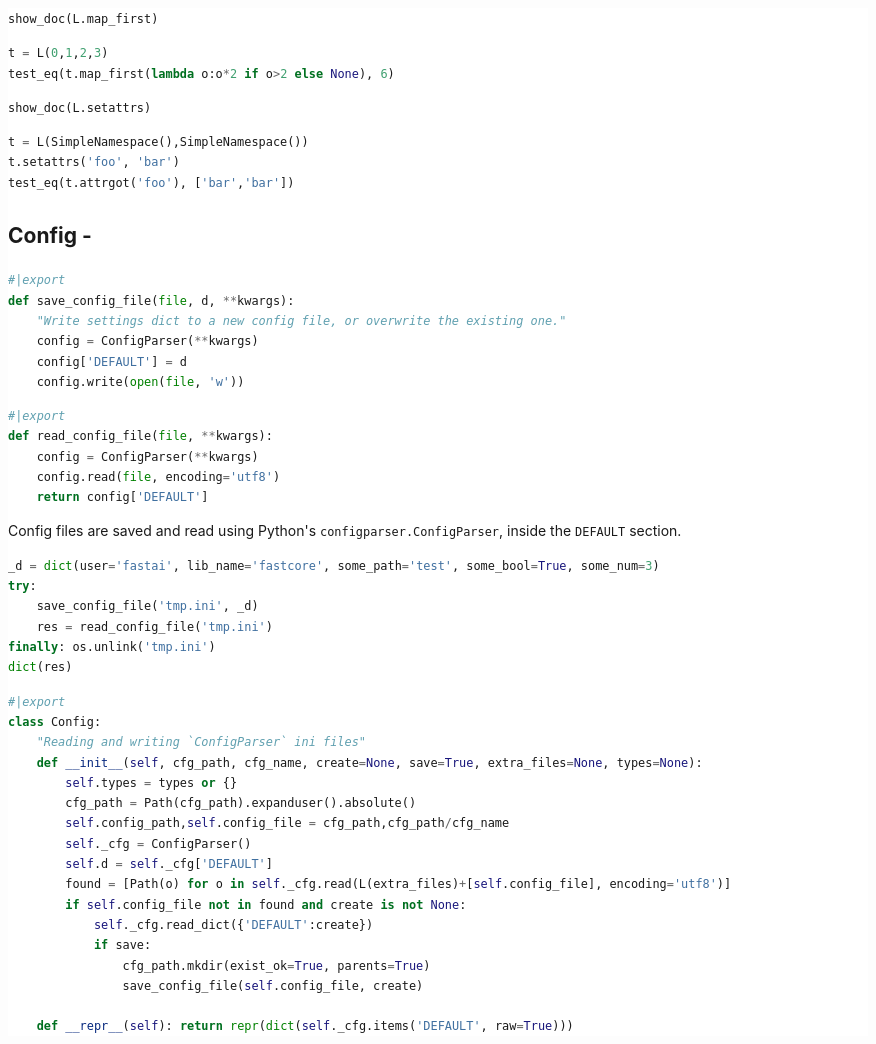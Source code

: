 ```python
show_doc(L.map_first)
```

```python
t = L(0,1,2,3)
test_eq(t.map_first(lambda o:o*2 if o>2 else None), 6)
```

```python
show_doc(L.setattrs)
```

```python
t = L(SimpleNamespace(),SimpleNamespace())
t.setattrs('foo', 'bar')
test_eq(t.attrgot('foo'), ['bar','bar'])
```

## Config -

```python
#|export
def save_config_file(file, d, **kwargs):
    "Write settings dict to a new config file, or overwrite the existing one."
    config = ConfigParser(**kwargs)
    config['DEFAULT'] = d
    config.write(open(file, 'w'))
```

```python
#|export
def read_config_file(file, **kwargs):
    config = ConfigParser(**kwargs)
    config.read(file, encoding='utf8')
    return config['DEFAULT']
```

Config files are saved and read using Python's `configparser.ConfigParser`, inside the `DEFAULT` section.

```python
_d = dict(user='fastai', lib_name='fastcore', some_path='test', some_bool=True, some_num=3)
try:
    save_config_file('tmp.ini', _d)
    res = read_config_file('tmp.ini')
finally: os.unlink('tmp.ini')
dict(res)
```

```python
#|export
class Config:
    "Reading and writing `ConfigParser` ini files"
    def __init__(self, cfg_path, cfg_name, create=None, save=True, extra_files=None, types=None):
        self.types = types or {}
        cfg_path = Path(cfg_path).expanduser().absolute()
        self.config_path,self.config_file = cfg_path,cfg_path/cfg_name
        self._cfg = ConfigParser()
        self.d = self._cfg['DEFAULT']
        found = [Path(o) for o in self._cfg.read(L(extra_files)+[self.config_file], encoding='utf8')]
        if self.config_file not in found and create is not None:
            self._cfg.read_dict({'DEFAULT':create})
            if save:
                cfg_path.mkdir(exist_ok=True, parents=True)
                save_config_file(self.config_file, create)

    def __repr__(self): return repr(dict(self._cfg.items('DEFAULT', raw=True)))
```